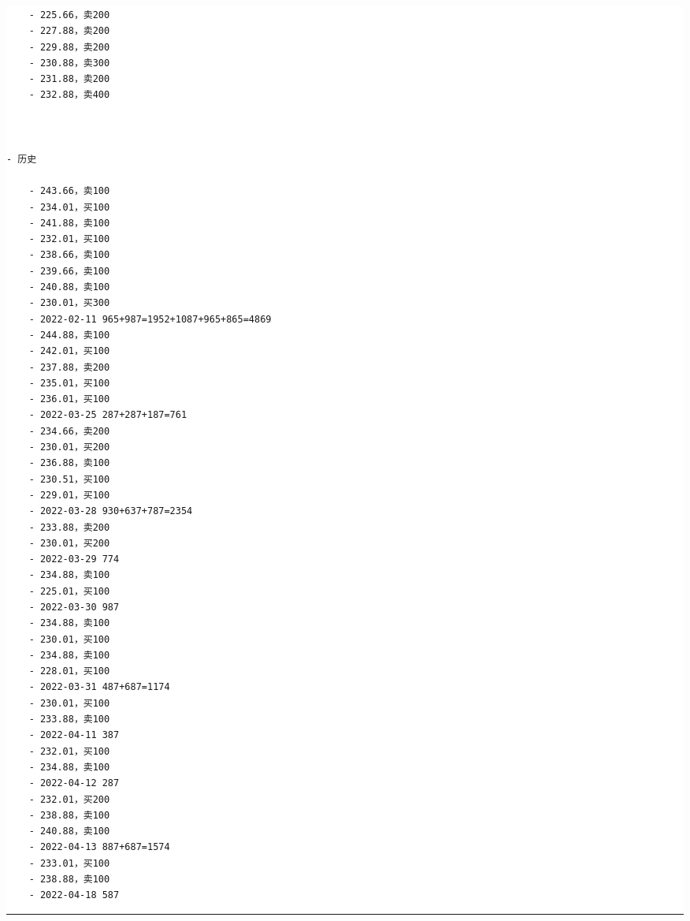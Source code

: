 		- 225.66，卖200
		- 227.88，卖200
		- 229.88，卖200
		- 230.88，卖300
		- 231.88，卖200
		- 232.88，卖400
		

		
	- 历史
	
		- 243.66，卖100
		- 234.01，买100
		- 241.88，卖100
		- 232.01，买100
		- 238.66，卖100
		- 239.66，卖100
		- 240.88，卖100
		- 230.01，买300
		- 2022-02-11 965+987=1952+1087+965+865=4869
		- 244.88，卖100
		- 242.01，买100
		- 237.88，卖200
		- 235.01，买100
		- 236.01，买100
		- 2022-03-25 287+287+187=761
		- 234.66，卖200
		- 230.01，买200
		- 236.88，卖100
		- 230.51，买100
		- 229.01，买100
		- 2022-03-28 930+637+787=2354
		- 233.88，卖200
		- 230.01，买200
		- 2022-03-29 774
		- 234.88，卖100
		- 225.01，买100
		- 2022-03-30 987
		- 234.88，卖100
		- 230.01，买100
		- 234.88，卖100
		- 228.01，买100
		- 2022-03-31 487+687=1174
		- 230.01，买100
		- 233.88，卖100
		- 2022-04-11 387
		- 232.01，买100
		- 234.88，卖100
		- 2022-04-12 287
		- 232.01，买200
		- 238.88，卖100
		- 240.88，卖100
		- 2022-04-13 887+687=1574
		- 233.01，买100
		- 238.88，卖100
		- 2022-04-18 587
---------------------------------------------------------

